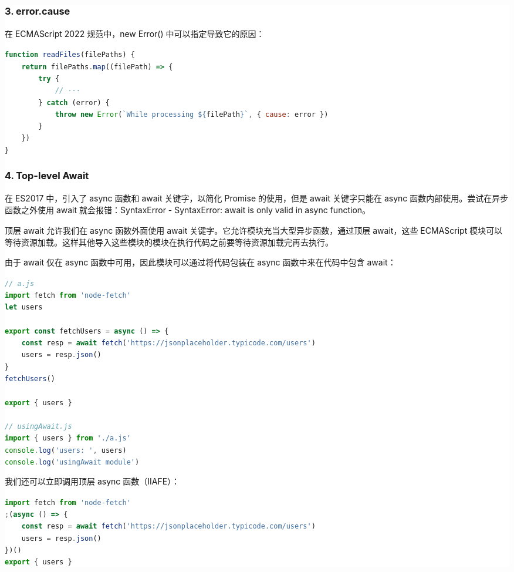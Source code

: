 ### 3. error.cause

在 ECMAScript 2022 规范中，new Error() 中可以指定导致它的原因：

```js
function readFiles(filePaths) {
    return filePaths.map((filePath) => {
        try {
            // ···
        } catch (error) {
            throw new Error(`While processing ${filePath}`, { cause: error })
        }
    })
}
```

### 4. Top-level Await

在 ES2017 中，引入了 async 函数和 await 关键字，以简化 Promise 的使用，但是 await 关键字只能在 async 函数内部使用。尝试在异步函数之外使用 await 就会报错：SyntaxError - SyntaxError: await is only valid in async function。

顶层 await 允许我们在 async 函数外面使用 await 关键字。它允许模块充当大型异步函数，通过顶层 await，这些 ECMAScript 模块可以等待资源加载。这样其他导入这些模块的模块在执行代码之前要等待资源加载完再去执行。

由于 await 仅在 async 函数中可用，因此模块可以通过将代码包装在 async 函数中来在代码中包含 await：

```js
// a.js
import fetch from 'node-fetch'
let users

export const fetchUsers = async () => {
    const resp = await fetch('https://jsonplaceholder.typicode.com/users')
    users = resp.json()
}
fetchUsers()

export { users }

// usingAwait.js
import { users } from './a.js'
console.log('users: ', users)
console.log('usingAwait module')
```

我们还可以立即调用顶层 async 函数（IIAFE）：

```js
import fetch from 'node-fetch'
;(async () => {
    const resp = await fetch('https://jsonplaceholder.typicode.com/users')
    users = resp.json()
})()
export { users }
```

